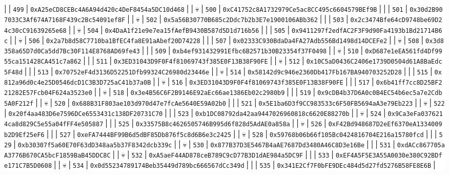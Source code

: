 |  | `499` | `0xA25eCD8CEBc4A6A94d420c4DeF8454a5DC10d468` |
| 💀 | `500` | `0xC41752c8A1732979Ce5ac8CC495c6604579BEf9B` |
|  | `501` | `0x30d2B907033C3Af674A7168F439c2Bc54091ef8F` |
| 💀 | `502` | `0x5a56B30770B685c2Ddc7b2b3E7e1900106ABb362` |
|  | `503` | `0x2c3474Bfe64cD9748be69D24c30cC91639265e68` |
| 💀 | `504` | `0x4DaA1f21e9e7ea15fAefB9430B587d5D1d716b56` |
|  | `505` | `0x9411297f2edfAC2F3F9d90Fa4193b1Bd21714B6c` |
| 💀 | `506` | `0x2a7b8d58C7710ba1BfEC4fa8E91aAbef20D74228` |
|  | `507` | `0x02333C930BdaDa4FA27Adb556Bd1498d14DCEFe2` |
| 💀 | `508` | `0x3d8358a65D7d0Ca5dd7Bc30F114E8768AD69fe43` |
|  | `509` | `0xb4ef931432991Efbc6B2571b30B23354f37F0498` |
| 💀 | `510` | `0xD687e1eEA561fd4Df9955ca151428CA451c7a862` |
|  | `511` | `0x3ED31043D9F0F4f81069743f385E0F13B38F90FE` |
| 💀 | `512` | `0x10C5aD0436C2406e1739D0504d61A8BaEdc5F48d` |
|  | `513` | `0x70752eF4d3136D52251Dfb99324C26980d23446e` |
| 💀 | `514` | `0x58142d9c946e2360Db417Fb167BA940703252D28` |
|  | `515` | `0x812a96d0c4e25D0546dcD1C3B3D725aC41b37a0B` |
| 💀 | `516` | `0x3ED31043D9F0F4f81069743f385E0F13B38F90FE` |
|  | `517` | `0x6b41ff7cc8D25BF221282E57Fcb04F624a3523e0` |
| 💀 | `518` | `0x3e4B56C6F2B9146E92aEc66ae1386Eb02c2980b9` |
|  | `519` | `0x9cDB4b37D6A0c0B4EC54b6ec5a7e2Cdb5A0F212f` |
| 💀 | `520` | `0x688B31F803ae103d970d47e7fcAe5640E59A02b0` |
|  | `521` | `0x5E1ba6D3f9CC983533c6F50FB5694aA3e79Eb223` |
| 💀 | `522` | `0x20f4aa483D6e7596DCe6553431c138DF20731C70` |
|  | `523` | `0xb1DC08792da42aa9447026960818c6620E88270b` |
| 💀 | `524` | `0x9Ca3eFa0376214ca8d829C5e55a04fFF4e505887` |
|  | `525` | `0x33575B8c4626505746B995d6f828d5AdAE0a858a` |
| 💀 | `526` | `0xF42Bd948687D2eEf6370eA1334009b2D9Ef25eF6` |
|  | `527` | `0xeFA7444BF99B6d5dBF85Db876f5c8d6B6e3c2425` |
| 💀 | `528` | `0x59768b06b66f105Bc0424816704E216a15780fcd` |
|  | `529` | `0xb30307f5a60E70F63dD348aa5b37F8342dcb339c` |
| 💀 | `530` | `0x877B37D3E5467B4aAE7687Dd3480A46C8D3e16Be` |
|  | `531` | `0xdACc867705aA3776B670CA5bcF1859BaB45DDC8C` |
| 💀 | `532` | `0xA5aeF44AD878ceB789C9cD77B3D1dAE984a5DC9F` |
|  | `533` | `0xEF4A5F5E3A55A0030e380C92BDfe171C7B5D0608` |
| 💀 | `534` | `0x0d55234789174Beb35449d789bc666567dCc349d` |
|  | `535` | `0x341E2Cf7F0bFE9DEc484d5d27fd5276B58FE8E6B` |